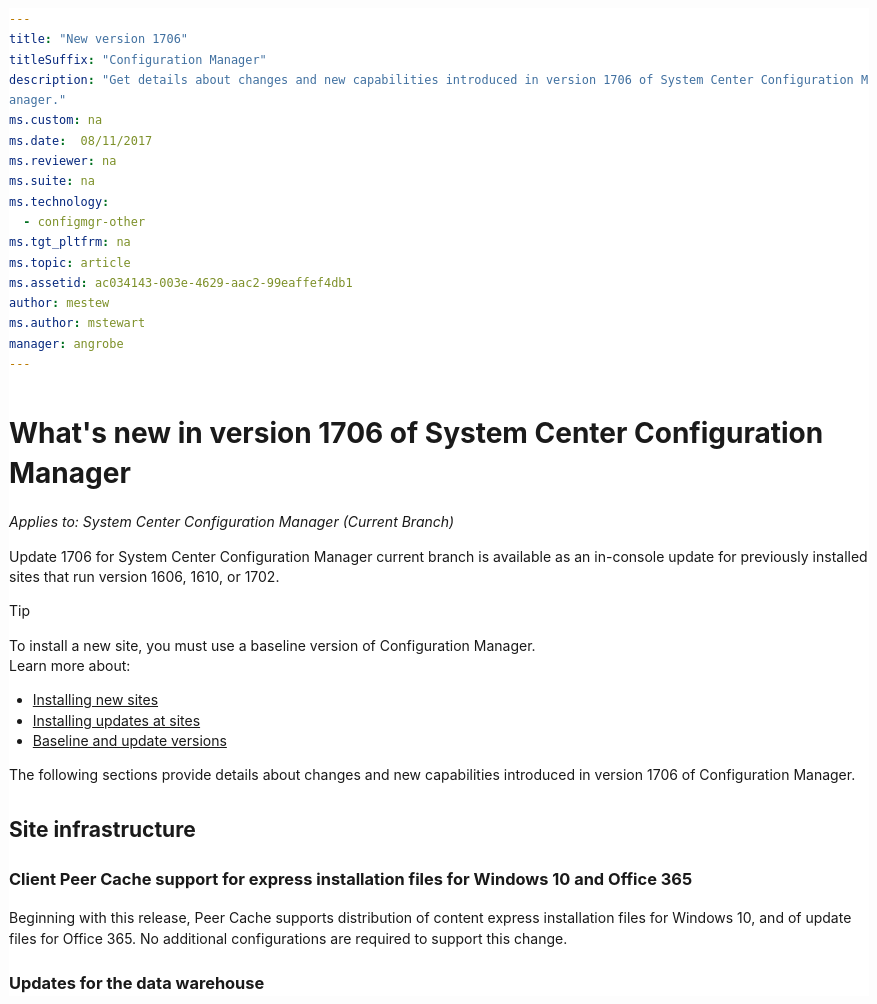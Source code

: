 ```yaml
---
title: "New version 1706"
titleSuffix: "Configuration Manager"
description: "Get details about changes and new capabilities introduced in version 1706 of System Center Configuration Manager."
ms.custom: na
ms.date:  08/11/2017
ms.reviewer: na
ms.suite: na
ms.technology:
  - configmgr-other
ms.tgt_pltfrm: na
ms.topic: article
ms.assetid: ac034143-003e-4629-aac2-99eaffef4db1
author: mestew
ms.author: mstewart
manager: angrobe
---
```

# What&#39;s new in version 1706 of System Center Configuration Manager

*Applies to: System Center Configuration Manager (Current Branch)*

Update 1706 for System Center Configuration Manager current branch is available as an in-console update for previously installed sites that run version 1606, 1610, or 1702.

> [!TIP]  
> To install a new site, you must use a baseline version of Configuration Manager.  
>  Learn more about:    
>   - [Installing new sites](https://technet.microsoft.com/library/mt590197.aspx)  
>   - [Installing updates at sites](https://technet.microsoft.com/library/mt607046.aspx)  
>   - [Baseline and update versions](/sccm/core/servers/manage/updates#a-namebkmkbaselinesa-baseline-and-update-versions)  

The following sections provide details about changes and new capabilities introduced in version 1706 of Configuration Manager.  




## Site infrastructure

### Client Peer Cache support for express installation files for Windows 10 and Office 365  

Beginning with this release, Peer Cache supports distribution of content express installation files for Windows 10, and of update files for Office 365. No additional configurations are required to support this change.

### Updates for the data warehouse
